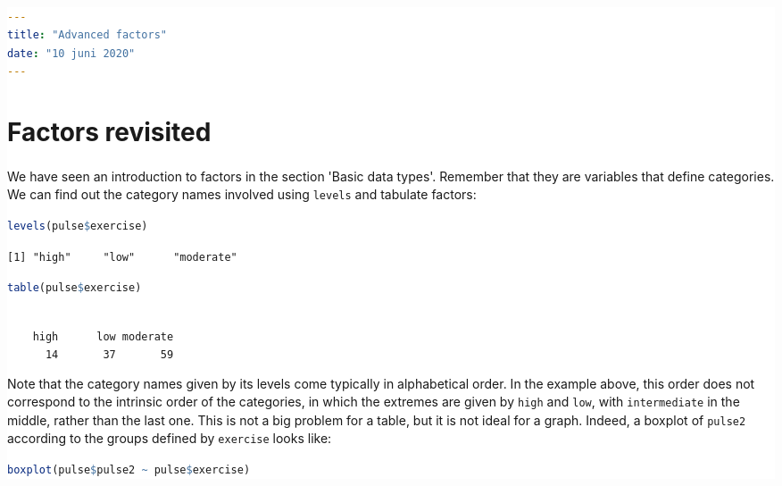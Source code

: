 ```yaml
---
title: "Advanced factors"
date: "10 juni 2020"
---
```






# Factors revisited

We have seen an introduction to factors in the section 'Basic data types'. Remember that they are variables that define categories. We can find out the category names involved using `levels` and tabulate factors:


```r
levels(pulse$exercise)
```

```
[1] "high"     "low"      "moderate"
```

```r
table(pulse$exercise)
```

```

    high      low moderate 
      14       37       59 
```

Note that the category names given by its levels come typically in alphabetical order. In the example above, this order does not correspond to the intrinsic order of the categories, in which the extremes are given by `high` and `low`, with `intermediate` in the middle, rather than the last one. This is not a big problem for a table, but it is not ideal for a graph. Indeed, a boxplot of `pulse2` according to the groups defined by `exercise`  looks like:


```r
boxplot(pulse$pulse2 ~ pulse$exercise)
```
